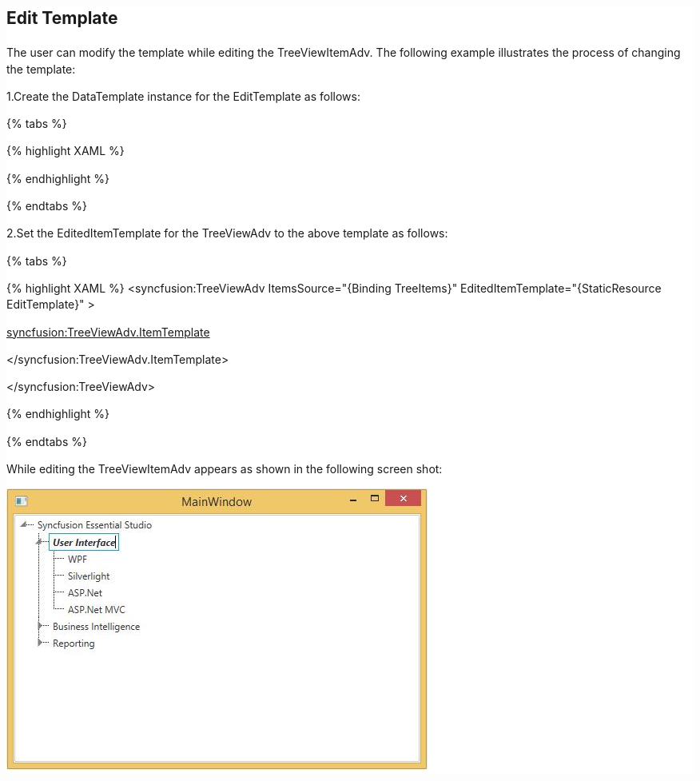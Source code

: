 
## Edit Template

The user can modify the template while editing the TreeViewItemAdv. The following example illustrates the process of changing the template:

1.Create the DataTemplate instance for the EditTemplate as follows:

{% tabs %}

{% highlight XAML %}
<DataTemplate x:Key="EditTemplate">

<TextBox Text="{Binding Header}" FontStyle="Italic" FontWeight="Bold" />

</DataTemplate>

{% endhighlight %}

{% endtabs %}

2.Set the EditedItemTemplate for the TreeViewAdv to the above template as follows:

{% tabs %}

{% highlight XAML %}
<syncfusion:TreeViewAdv ItemsSource="{Binding TreeItems}" EditedItemTemplate="{StaticResource EditTemplate}" >

<syncfusion:TreeViewAdv.ItemTemplate>

<HierarchicalDataTemplate ItemsSource="{Binding Models}">

<TextBlock Text="{Binding Caption}" />

</HierarchicalDataTemplate>

</syncfusion:TreeViewAdv.ItemTemplate>

</syncfusion:TreeViewAdv>

{% endhighlight %}

{% endtabs %}

While editing the TreeViewItemAdv appears as shown in the following screen shot:

![](Customizing_data_templates_images/Customizing_data_templates_img3.jpeg)
